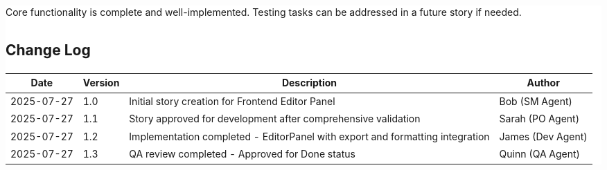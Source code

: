 Core functionality is complete and well-implemented. Testing tasks can be addressed in a future story if needed.

## Change Log
| Date | Version | Description | Author |
|------|---------|-------------|---------|
| 2025-07-27 | 1.0 | Initial story creation for Frontend Editor Panel | Bob (SM Agent) |
| 2025-07-27 | 1.1 | Story approved for development after comprehensive validation | Sarah (PO Agent) |
| 2025-07-27 | 1.2 | Implementation completed - EditorPanel with export and formatting integration | James (Dev Agent) |
| 2025-07-27 | 1.3 | QA review completed - Approved for Done status | Quinn (QA Agent) |
